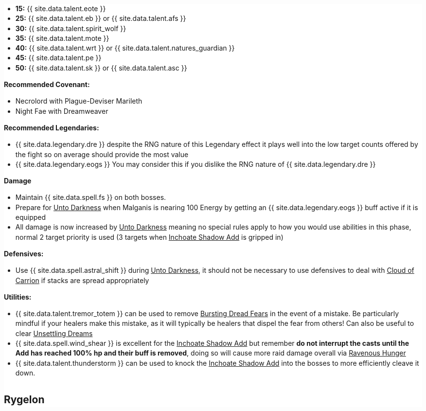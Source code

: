 * **15:** {{ site.data.talent.eote }}
* **25:** {{ site.data.talent.eb }} or {{ site.data.talent.afs }}
* **30:** {{ site.data.talent.spirit_wolf }}
* **35:** {{ site.data.talent.mote }}
* **40:** {{ site.data.talent.wrt }} or {{ site.data.talent.natures_guardian }}
* **45:** {{ site.data.talent.pe }}
* **50:** {{ site.data.talent.sk }} or {{ site.data.talent.asc }}

**Recommended Covenant:**   

* Necrolord with Plague-Deviser Marileth
* Night Fae with Dreamweaver

**Recommended Legendaries:**

* {{ site.data.legendary.dre }} despite the RNG nature of this Legendary effect it plays well into the low target counts offered by the fight so on average should provide the most value
* {{ site.data.legendary.eogs }} You may consider this if you dislike the RNG nature of {{ site.data.legendary.dre }}

**Damage**

* Maintain {{ site.data.spell.fs }} on both bosses.
* Prepare for [Unto Darkness](https://www.wowhead.com/spell=360319/unto-darkness) when Malganis is nearing 100 Energy by getting an {{ site.data.legendary.eogs }} buff active if it is equipped
* All damage is now increased by [Unto Darkness](https://www.wowhead.com/spell=360319/unto-darkness) meaning no special rules apply to how you would use abilities in this phase, normal 2 target priority is used (3 targets when [Inchoate Shadow Add](https://www.wowhead.com/npc=183138/inchoate-shadow) is gripped in)

**Defensives:**

* Use {{ site.data.spell.astral_shift }} during [Unto Darkness](https://www.wowhead.com/spell=360319/unto-darkness), it should not be necessary to use defensives to deal with [Cloud of Carrion](https://www.wowhead.com/spell=360006/cloud-of-carrion) if stacks are spread appropriately

**Utilities:**

* {{ site.data.talent.tremor_totem }} can be used to remove [Bursting Dread Fears](https://www.wowhead.com/spell=360148/bursting-dread) in the event of a mistake. Be particularly mindful if your healers make this mistake, as it will typically be healers that dispel the fear from others! Can also be useful to clear [Unsettling Dreams](https://www.wowhead.com/spell=360241/unsettling-dreams)
* {{ site.data.spell.wind_shear }} is excellent for the [Inchoate Shadow Add](https://www.wowhead.com/npc=183138/inchoate-shadow) but remember **do not interrupt the casts until the Add has reached 100% hp and their buff is removed**, doing so will cause more raid damage overall via  [Ravenous Hunger](https://www.wowhead.com/spell=361923/ravenous-hunger)
* {{ site.data.talent.thunderstorm }} can be used to knock the [Inchoate Shadow Add](https://www.wowhead.com/npc=183138/inchoate-shadow) into the bosses to more efficiently cleave it down.

</div>
</div>
</div>

<div class="card">
<div class="card-header" id="rygelon">
<div data-toggle="collapse" data-target="#rygelon-collapse" aria-expanded="true" aria-controls="rygelon-collapse" class="raid-header sepulcher_of_the_first_ones10"><h2>Rygelon</h2></div>
</div>
<div id="rygelon-collapse" class="collapse" aria-labelledby="rygelon" data-parent="#accordion">
<div class="card-body" markdown="1">  
